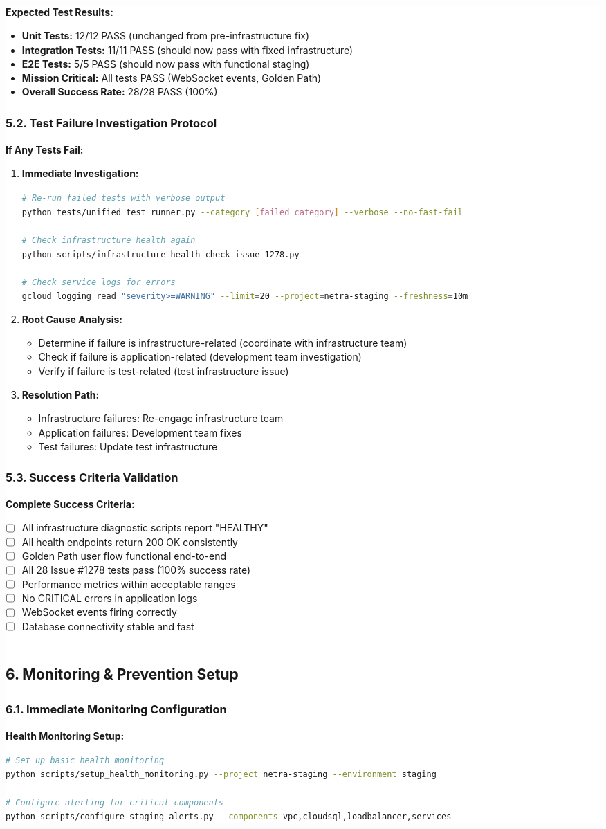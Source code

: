 **Expected Test Results:**
- **Unit Tests:** 12/12 PASS (unchanged from pre-infrastructure fix)
- **Integration Tests:** 11/11 PASS (should now pass with fixed infrastructure)
- **E2E Tests:** 5/5 PASS (should now pass with functional staging)
- **Mission Critical:** All tests PASS (WebSocket events, Golden Path)
- **Overall Success Rate:** 28/28 PASS (100%)

### 5.2. Test Failure Investigation Protocol

**If Any Tests Fail:**

1. **Immediate Investigation:**
   ```bash
   # Re-run failed tests with verbose output
   python tests/unified_test_runner.py --category [failed_category] --verbose --no-fast-fail

   # Check infrastructure health again
   python scripts/infrastructure_health_check_issue_1278.py

   # Check service logs for errors
   gcloud logging read "severity>=WARNING" --limit=20 --project=netra-staging --freshness=10m
   ```

2. **Root Cause Analysis:**
   - Determine if failure is infrastructure-related (coordinate with infrastructure team)
   - Check if failure is application-related (development team investigation)
   - Verify if failure is test-related (test infrastructure issue)

3. **Resolution Path:**
   - Infrastructure failures: Re-engage infrastructure team
   - Application failures: Development team fixes
   - Test failures: Update test infrastructure

### 5.3. Success Criteria Validation

**Complete Success Criteria:**
- [ ] All infrastructure diagnostic scripts report "HEALTHY"
- [ ] All health endpoints return 200 OK consistently
- [ ] Golden Path user flow functional end-to-end
- [ ] All 28 Issue #1278 tests pass (100% success rate)
- [ ] Performance metrics within acceptable ranges
- [ ] No CRITICAL errors in application logs
- [ ] WebSocket events firing correctly
- [ ] Database connectivity stable and fast

---

## 6. Monitoring & Prevention Setup

### 6.1. Immediate Monitoring Configuration

**Health Monitoring Setup:**
```bash
# Set up basic health monitoring
python scripts/setup_health_monitoring.py --project netra-staging --environment staging

# Configure alerting for critical components
python scripts/configure_staging_alerts.py --components vpc,cloudsql,loadbalancer,services
```
